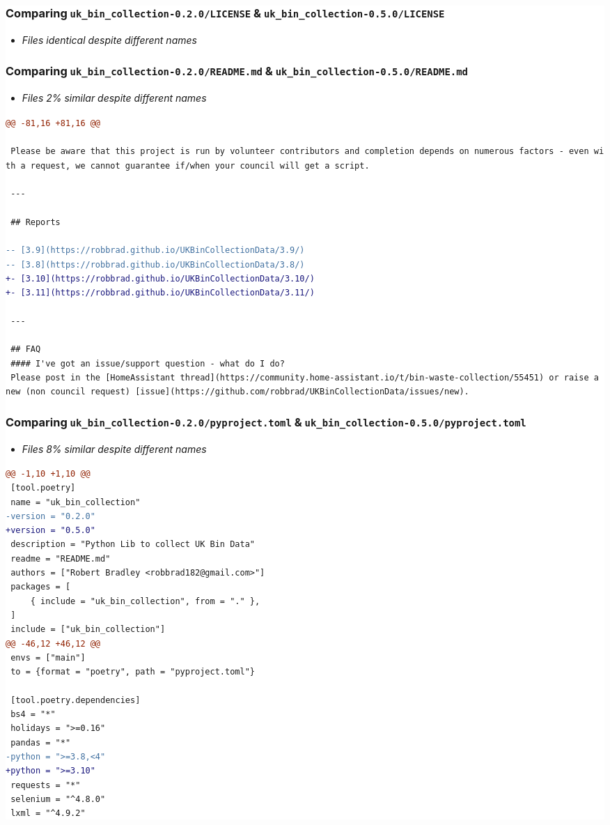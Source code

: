### Comparing `uk_bin_collection-0.2.0/LICENSE` & `uk_bin_collection-0.5.0/LICENSE`

 * *Files identical despite different names*

### Comparing `uk_bin_collection-0.2.0/README.md` & `uk_bin_collection-0.5.0/README.md`

 * *Files 2% similar despite different names*

```diff
@@ -81,16 +81,16 @@
 
 Please be aware that this project is run by volunteer contributors and completion depends on numerous factors - even with a request, we cannot guarantee if/when your council will get a script.
 
 ---
 
 ## Reports
 
-- [3.9](https://robbrad.github.io/UKBinCollectionData/3.9/)
-- [3.8](https://robbrad.github.io/UKBinCollectionData/3.8/)
+- [3.10](https://robbrad.github.io/UKBinCollectionData/3.10/)
+- [3.11](https://robbrad.github.io/UKBinCollectionData/3.11/)
 
 ---
 
 ## FAQ
 #### I've got an issue/support question - what do I do?
 Please post in the [HomeAssistant thread](https://community.home-assistant.io/t/bin-waste-collection/55451) or raise a new (non council request) [issue](https://github.com/robbrad/UKBinCollectionData/issues/new).
```

### Comparing `uk_bin_collection-0.2.0/pyproject.toml` & `uk_bin_collection-0.5.0/pyproject.toml`

 * *Files 8% similar despite different names*

```diff
@@ -1,10 +1,10 @@
 [tool.poetry]
 name = "uk_bin_collection"
-version = "0.2.0"
+version = "0.5.0"
 description = "Python Lib to collect UK Bin Data"
 readme = "README.md"
 authors = ["Robert Bradley <robbrad182@gmail.com>"]
 packages = [
     { include = "uk_bin_collection", from = "." },
 ]
 include = ["uk_bin_collection"]
@@ -46,12 +46,12 @@
 envs = ["main"]
 to = {format = "poetry", path = "pyproject.toml"}
 
 [tool.poetry.dependencies]
 bs4 = "*"
 holidays = ">=0.16"
 pandas = "*"
-python = ">=3.8,<4"
+python = ">=3.10"
 requests = "*"
 selenium = "^4.8.0"
 lxml = "^4.9.2"
```